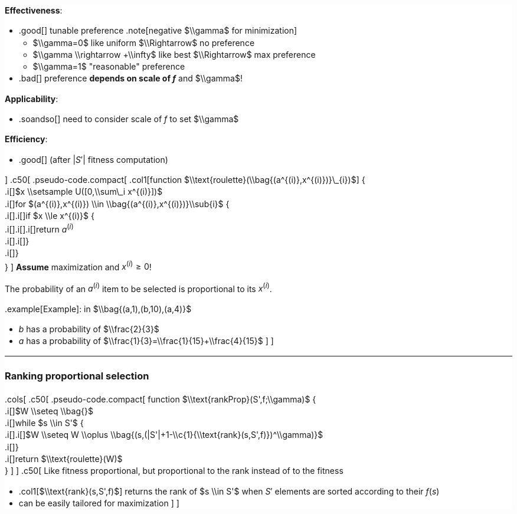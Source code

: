 **Effectiveness**:
- .good[] tunable preference .note[negative $\\gamma$ for minimization]
  - $\\gamma=0$ like uniform $\\Rightarrow$ no preference
  - $\\gamma \\rightarrow +\\infty$ like best $\\Rightarrow$ max preference
  - $\\gamma=1$ "reasonable" preference
- .bad[] preference **depends on scale of $f$** and $\\gamma$!

**Applicability**:  
- .soandso[] need to consider scale of $f$ to set $\\gamma$

**Efficiency**:  
- .good[] (after $|S'|$ fitness computation)

]
.c50[
.pseudo-code.compact[
.col1[function $\\text{roulette}(\\bag{(a^{(i)},x^{(i)})}\_{i})$] {    
.i[]$x \\setsample U([0,\\sum\_i x^{(i)}])$  
.i[]for $(a^{(i)},x^{(i)}) \\in \\bag{(a^{(i)},x^{(i)})}\\sub{i}$ {  
.i[].i[]if $x \\le x^{(i)}$ {  
.i[].i[].i[]return $a^{(i)}$  
.i[].i[]}  
.i[]}  
}
]
**Assume** maximization and $x^{(i)}\ge 0$!

The probability of an $a^{(i)}$ item to be selected is proportional to its $x^{(i)}$.

.example[Example]: in $\\bag{(a,1),(b,10),(a,4)}$
- $b$ has a probability of $\\frac{2}{3}$
- $a$ has a probability of $\\frac{1}{3}=\\frac{1}{15}+\\frac{4}{15}$
]
]

---

### Ranking proportional selection

.cols[
.c50[
.pseudo-code.compact[
function $\\text{rankProp}(S',f;\\gamma)$ {  
.i[]$W \\seteq \\bag{}$  
.i[]while $s \\in S'$ {  
.i[].i[]$W \\seteq W \\oplus \\bag{(s,(|S'|+1-\\c{1}{\\text{rank}(s,S',f)})^\\gamma)}$  
.i[]}  
.i[]return $\\text{roulette}(W)$  
}
]
]
.c50[
Like fitness proportional, but proportional to the rank instead of to the fitness
- .col1[$\\text{rank}(s,S',f)$] returns the rank of $s \\in S'$ when $S'$ elements are sorted according to their $f(s)$
- can be easily tailored for maximization
]
]
